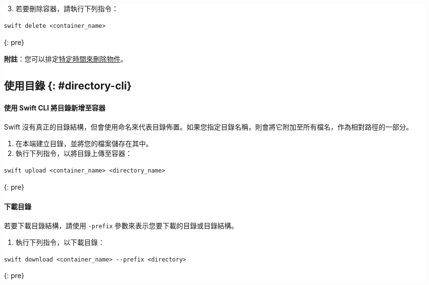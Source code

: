 3. 若要刪除容器，請執行下列指令：
  ```
  swift delete <container_name>
  ```
  {: pre}

**附註**：您可以排定[特定時間來刪除物件](../ObjectStorage/os_deletion.html#schedule-object-deletion)。





## 使用目錄 {: #directory-cli}

#### 使用 Swift CLI 將目錄新增至容器

Swift 沒有真正的目錄結構，但會使用命名來代表目錄佈置。如果您指定目錄名稱，則會將它附加至所有檔名，作為相對路徑的一部分。

1. 在本端建立目錄，並將您的檔案儲存在其中。
2. 執行下列指令，以將目錄上傳至容器：
  ```
  swift upload <container_name> <directory_name>
  ```
  {: pre}

#### 下載目錄
若要下載目錄結構，請使用 `-prefix` 參數來表示您要下載的目錄或目錄結構。

1. 執行下列指令，以下載目錄：
  ```
  swift download <container_name> --prefix <directory>
  ```
  {: pre}
